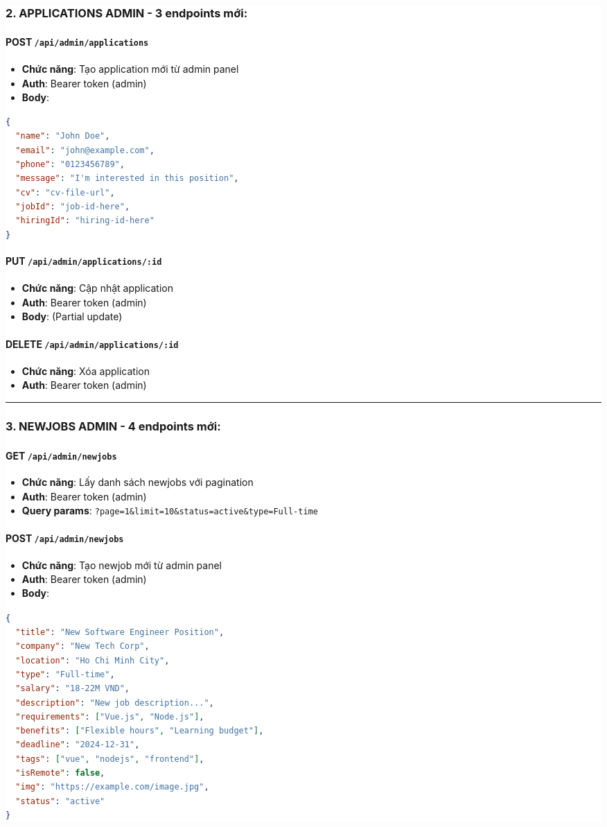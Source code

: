 
### **2. APPLICATIONS ADMIN - 3 endpoints mới:**

#### **POST** `/api/admin/applications`
- **Chức năng**: Tạo application mới từ admin panel
- **Auth**: Bearer token (admin)
- **Body**:
```json
{
  "name": "John Doe",
  "email": "john@example.com",
  "phone": "0123456789",
  "message": "I'm interested in this position",
  "cv": "cv-file-url",
  "jobId": "job-id-here",
  "hiringId": "hiring-id-here"
}
```

#### **PUT** `/api/admin/applications/:id`
- **Chức năng**: Cập nhật application
- **Auth**: Bearer token (admin)
- **Body**: (Partial update)

#### **DELETE** `/api/admin/applications/:id`
- **Chức năng**: Xóa application
- **Auth**: Bearer token (admin)

---

### **3. NEWJOBS ADMIN - 4 endpoints mới:**

#### **GET** `/api/admin/newjobs`
- **Chức năng**: Lấy danh sách newjobs với pagination
- **Auth**: Bearer token (admin)
- **Query params**: `?page=1&limit=10&status=active&type=Full-time`

#### **POST** `/api/admin/newjobs`
- **Chức năng**: Tạo newjob mới từ admin panel
- **Auth**: Bearer token (admin)
- **Body**:
```json
{
  "title": "New Software Engineer Position",
  "company": "New Tech Corp",
  "location": "Ho Chi Minh City",
  "type": "Full-time",
  "salary": "18-22M VND",
  "description": "New job description...",
  "requirements": ["Vue.js", "Node.js"],
  "benefits": ["Flexible hours", "Learning budget"],
  "deadline": "2024-12-31",
  "tags": ["vue", "nodejs", "frontend"],
  "isRemote": false,
  "img": "https://example.com/image.jpg",
  "status": "active"
}
```
